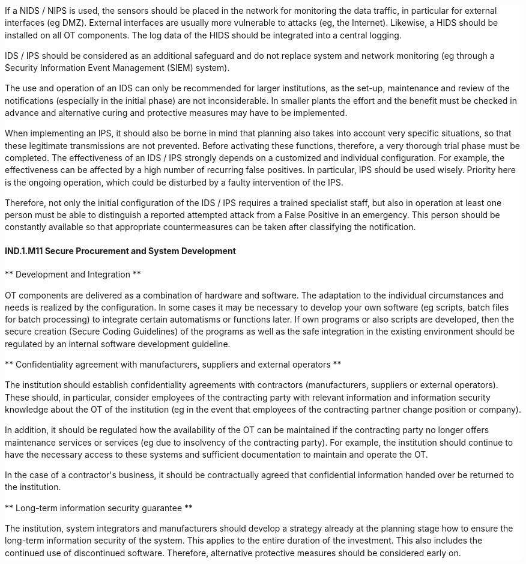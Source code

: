 If a NIDS / NIPS is used, the sensors should be placed in the network for monitoring the data traffic, in particular for external interfaces (eg DMZ). External interfaces are usually more vulnerable to attacks (eg, the Internet). Likewise, a HIDS should be installed on all OT components. The log data of the HIDS should be integrated into a central logging.

IDS / IPS should be considered as an additional safeguard and do not replace system and network monitoring (eg through a Security Information Event Management (SIEM) system).

The use and operation of an IDS can only be recommended for larger institutions, as the set-up, maintenance and review of the notifications (especially in the initial phase) are not inconsiderable. In smaller plants the effort and the benefit must be checked in advance and alternative curing and protective measures may have to be implemented.

When implementing an IPS, it should also be borne in mind that planning also takes into account very specific situations, so that these legitimate transmissions are not prevented. Before activating these functions, therefore, a very thorough trial phase must be completed.
The effectiveness of an IDS / IPS strongly depends on a customized and individual configuration. For example, the effectiveness can be affected by a high number of recurring false positives. In particular, IPS should be used wisely. Priority here is the ongoing operation, which could be disturbed by a faulty intervention of the IPS.

Therefore, not only the initial configuration of the IDS / IPS requires a trained specialist staff, but also in operation at least one person must be able to distinguish a reported attempted attack from a False Positive in an emergency. This person should be constantly available so that appropriate countermeasures can be taken after classifying the notification.

#### IND.1.M11 Secure Procurement and System Development

** Development and Integration **

OT components are delivered as a combination of hardware and software. The adaptation to the individual circumstances and needs is realized by the configuration. In some cases it may be necessary to develop your own software (eg scripts, batch files for batch processing) to integrate certain automatisms or functions later. If own programs or also scripts are developed, then the secure creation (Secure Coding Guidelines) of the programs as well as the safe integration in the existing environment should be regulated by an internal software development guideline.

** Confidentiality agreement with manufacturers, suppliers and external operators **

The institution should establish confidentiality agreements with contractors (manufacturers, suppliers or external operators). These should, in particular, consider employees of the contracting party with relevant information and information security knowledge about the OT of the institution (eg in the event that employees of the contracting partner change position or company).

In addition, it should be regulated how the availability of the OT can be maintained if the contracting party no longer offers maintenance services or services (eg due to insolvency of the contracting party). For example, the institution should continue to have the necessary access to these systems and sufficient documentation to maintain and operate the OT.

In the case of a contractor's business, it should be contractually agreed that confidential information handed over be returned to the institution.

** Long-term information security guarantee **

The institution, system integrators and manufacturers should develop a strategy already at the planning stage how to ensure the long-term information security of the system. This applies to the entire duration of the investment. This also includes the continued use of discontinued software. Therefore, alternative protective measures should be considered early on.

